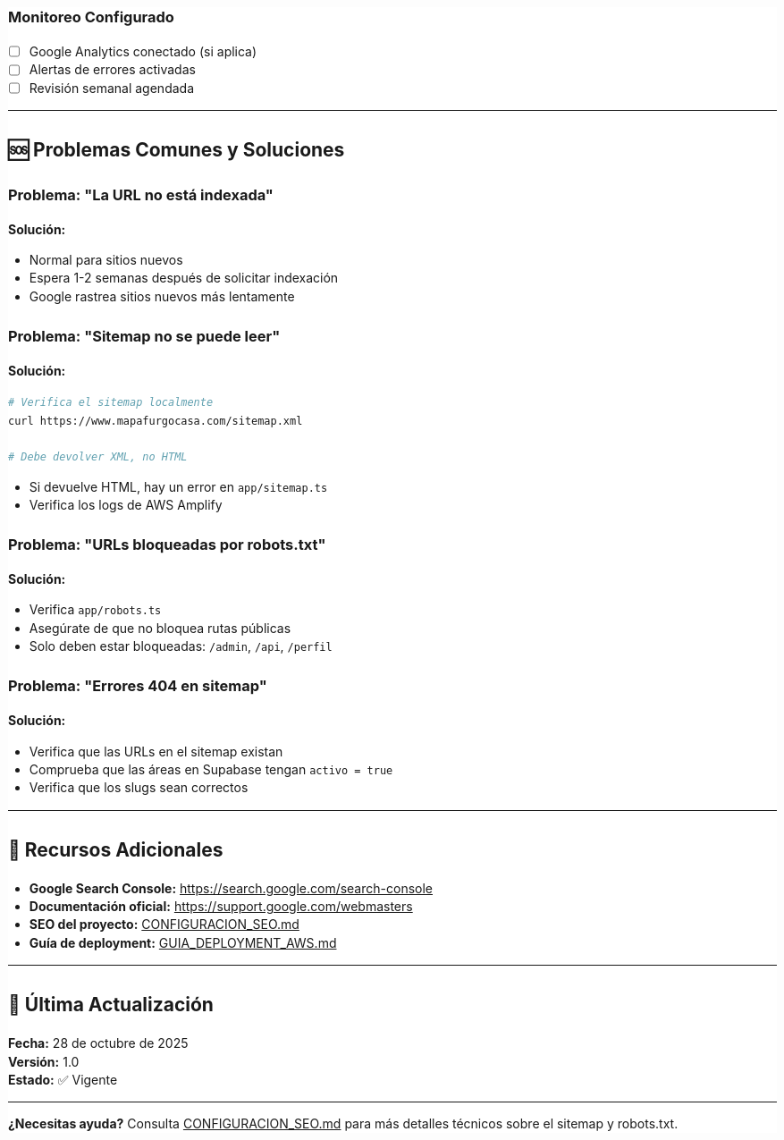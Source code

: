 ### Monitoreo Configurado
- [ ] Google Analytics conectado (si aplica)
- [ ] Alertas de errores activadas
- [ ] Revisión semanal agendada

---

## 🆘 Problemas Comunes y Soluciones

### Problema: "La URL no está indexada"
**Solución:**
- Normal para sitios nuevos
- Espera 1-2 semanas después de solicitar indexación
- Google rastrea sitios nuevos más lentamente

### Problema: "Sitemap no se puede leer"
**Solución:**
```bash
# Verifica el sitemap localmente
curl https://www.mapafurgocasa.com/sitemap.xml

# Debe devolver XML, no HTML
```
- Si devuelve HTML, hay un error en `app/sitemap.ts`
- Verifica los logs de AWS Amplify

### Problema: "URLs bloqueadas por robots.txt"
**Solución:**
- Verifica `app/robots.ts`
- Asegúrate de que no bloquea rutas públicas
- Solo deben estar bloqueadas: `/admin`, `/api`, `/perfil`

### Problema: "Errores 404 en sitemap"
**Solución:**
- Verifica que las URLs en el sitemap existan
- Comprueba que las áreas en Supabase tengan `activo = true`
- Verifica que los slugs sean correctos

---

## 🔗 Recursos Adicionales

- **Google Search Console:** https://search.google.com/search-console
- **Documentación oficial:** https://support.google.com/webmasters
- **SEO del proyecto:** [CONFIGURACION_SEO.md](./CONFIGURACION_SEO.md)
- **Guía de deployment:** [GUIA_DEPLOYMENT_AWS.md](./GUIA_DEPLOYMENT_AWS.md)

---

## 📅 Última Actualización

**Fecha:** 28 de octubre de 2025  
**Versión:** 1.0  
**Estado:** ✅ Vigente

---

**¿Necesitas ayuda?** Consulta [CONFIGURACION_SEO.md](./CONFIGURACION_SEO.md) para más detalles técnicos sobre el sitemap y robots.txt.

